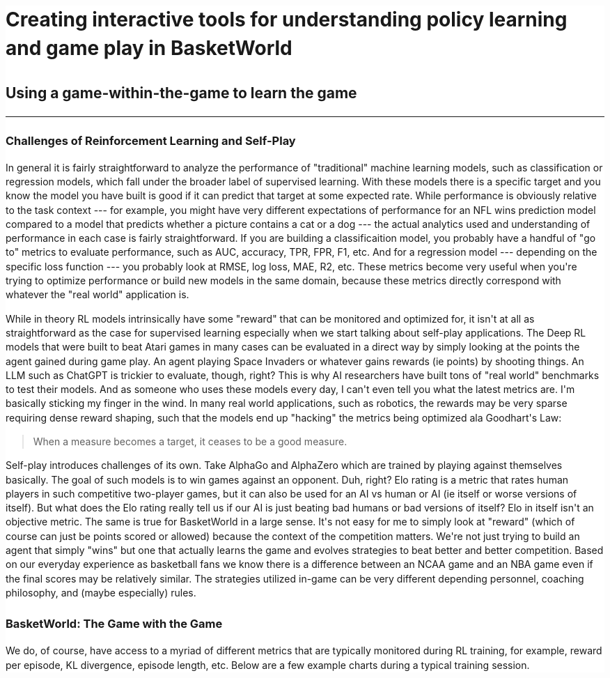 # Creating interactive tools for understanding policy learning and game play in BasketWorld

## Using a game-within-the-game to learn the game
---
### Challenges of Reinforcement Learning and Self-Play

In general it is fairly straightforward to analyze the performance of "traditional" machine learning models, such as classification or regression models, which fall under the broader label of supervised learning. With these models there is a specific target and you know the model you have built is good if it can predict that target at some expected rate. While performance is obviously relative to the task context --- for example, you might have very different expectations of performance for an NFL wins prediction model compared to a model that predicts whether a picture contains a cat or a dog --- the actual analytics used and understanding of performance in each case is fairly straightforward. If you are building a classificaition model, you probably have a handful of "go to" metrics to evaluate performance, such as AUC, accuracy, TPR, FPR, F1, etc. And for a regression model --- depending on the specific loss function --- you probably look at RMSE, log loss, MAE, R2, etc. These metrics become very useful when you're trying to optimize performance or build new models in the same domain, because these metrics directly correspond with whatever the "real world" application is. 

While in theory RL models intrinsically have some "reward" that can be monitored and optimized for, it isn't at all as straightforward as the case for supervised learning especially when we start talking about self-play applications. The Deep RL models that were built to beat Atari games in many cases can be evaluated in a direct way by simply looking at the points the agent gained during game play. An agent playing Space Invaders or whatever gains rewards (ie points) by shooting things. An LLM such as ChatGPT is trickier to evaluate, though, right? This is why AI researchers have built tons of "real world" benchmarks to test their models. And as someone who uses these models every day, I can't even tell you what the latest metrics are. I'm basically sticking my finger in the wind. In many real world applications, such as robotics, the rewards may be very sparse requiring dense reward shaping, such that the models end up "hacking" the metrics being optimized ala Goodhart's Law:

> When a measure becomes a target, it ceases to be a good measure.

Self-play introduces challenges of its own. Take AlphaGo and AlphaZero which are trained by playing against themselves basically. The goal of such models is to win games against an opponent. Duh, right? Elo rating is a metric that rates human players in such competitive two-player games, but it can also be used for an AI vs human or AI (ie itself or worse versions of itself). But what does the Elo rating really tell us if our AI is just beating bad humans or bad versions of itself? Elo in itself isn't an objective metric. The same is true for BasketWorld in a large sense. It's not easy for me to simply look at "reward" (which of course can just be points scored or allowed) because the context of the competition matters. We're not just trying to build an agent that simply "wins" but one that actually learns the game and evolves strategies to beat better and better competition. Based on our everyday experience as basketball fans we know there is a difference between an NCAA game and an NBA game even if the final scores may be relatively similar. The strategies utilized in-game can be very different depending personnel, coaching philosophy, and (maybe especially) rules. 

### BasketWorld: The Game with the Game

We do, of course, have access to a myriad of different metrics that are typically monitored during RL training, for example, reward per episode, KL divergence, episode length, etc. Below are a few example charts during a typical training session.

